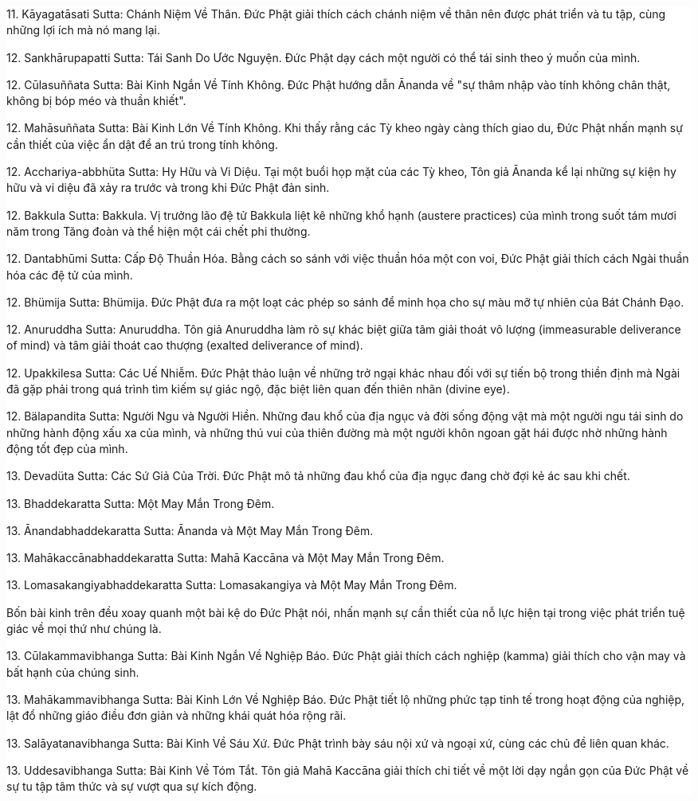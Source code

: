 11\. Kāyagatāsati Sutta: Chánh Niệm Về Thân. Đức Phật giải thích cách chánh niệm về thân nên được phát triển và tu tập, cùng những lợi ích mà nó mang lại.

12\. Sankhārupapatti Sutta: Tái Sanh Do Ước Nguyện. Đức Phật dạy cách một người có thể tái sinh theo ý muốn của mình.

12\. Cūlasuññata Sutta: Bài Kinh Ngắn Về Tính Không. Đức Phật hướng dẫn Ānanda về "sự thâm nhập vào tính không chân thật, không bị bóp méo và thuần khiết".

12\. Mahāsuññata Sutta: Bài Kinh Lớn Về Tính Không. Khi thấy rằng các Tỳ kheo ngày càng thích giao du, Đức Phật nhấn mạnh sự cần thiết của việc ẩn dật để an trú trong tính không.

12\. Acchariya-abbhüta Sutta: Hy Hữu và Vi Diệu. Tại một buổi họp mặt của các Tỳ kheo, Tôn giả Ānanda kể lại những sự kiện hy hữu và vi diệu đã xảy ra trước và trong khi Đức Phật đản sinh.

12\. Bakkula Sutta: Bakkula. Vị trưởng lão đệ tử Bakkula liệt kê những khổ hạnh (austere practices) của mình trong suốt tám mươi năm trong Tăng đoàn và thể hiện một cái chết phi thường.

12\. Dantabhūmi Sutta: Cấp Độ Thuần Hóa. Bằng cách so sánh với việc thuần hóa một con voi, Đức Phật giải thích cách Ngài thuần hóa các đệ tử của mình.

12\. Bhümija Sutta: Bhümija. Đức Phật đưa ra một loạt các phép so sánh để minh họa cho sự màu mỡ tự nhiên của Bát Chánh Đạo.

12\. Anuruddha Sutta: Anuruddha. Tôn giả Anuruddha làm rõ sự khác biệt giữa tâm giải thoát vô lượng (immeasurable deliverance of mind) và tâm giải thoát cao thượng (exalted deliverance of mind).

12\. Upakkilesa Sutta: Các Uế Nhiễm. Đức Phật thảo luận về những trở ngại khác nhau đối với sự tiến bộ trong thiền định mà Ngài đã gặp phải trong quá trình tìm kiếm sự giác ngộ, đặc biệt liên quan đến thiên nhãn (divine eye).

12\. Bälapandita Sutta: Người Ngu và Người Hiền. Những đau khổ của địa ngục và đời sống động vật mà một người ngu tái sinh do những hành động xấu xa của mình, và những thú vui của thiên đường mà một người khôn ngoan gặt hái được nhờ những hành động tốt đẹp của mình.

13\. Devadüta Sutta: Các Sứ Giả Của Trời. Đức Phật mô tả những đau khổ của địa ngục đang chờ đợi kẻ ác sau khi chết.

13\. Bhaddekaratta Sutta: Một May Mắn Trong Đêm.

13\. Ānandabhaddekaratta Sutta: Ānanda và Một May Mắn Trong Đêm.

13\. Mahākaccānabhaddekaratta Sutta: Mahā Kaccāna và Một May Mắn Trong Đêm.

13\. Lomasakangiyabhaddekaratta Sutta: Lomasakangiya và Một May Mắn Trong Đêm.

Bốn bài kinh trên đều xoay quanh một bài kệ do Đức Phật nói, nhấn mạnh sự cần thiết của nỗ lực hiện tại trong việc phát triển tuệ giác về mọi thứ như chúng là.

13\. Cūlakammavibhanga Sutta: Bài Kinh Ngắn Về Nghiệp Báo. Đức Phật giải thích cách nghiệp (kamma) giải thích cho vận may và bất hạnh của chúng sinh.

13\. Mahākammavibhanga Sutta: Bài Kinh Lớn Về Nghiệp Báo. Đức Phật tiết lộ những phức tạp tinh tế trong hoạt động của nghiệp, lật đổ những giáo điều đơn giản và những khái quát hóa rộng rãi.

13\. Salāyatanavibhanga Sutta: Bài Kinh Về Sáu Xứ. Đức Phật trình bày sáu nội xứ và ngoại xứ, cùng các chủ đề liên quan khác.

13\. Uddesavibhanga Sutta: Bài Kinh Về Tóm Tắt. Tôn giả Mahā Kaccāna giải thích chi tiết về một lời dạy ngắn gọn của Đức Phật về sự tu tập tâm thức và sự vượt qua sự kích động.
